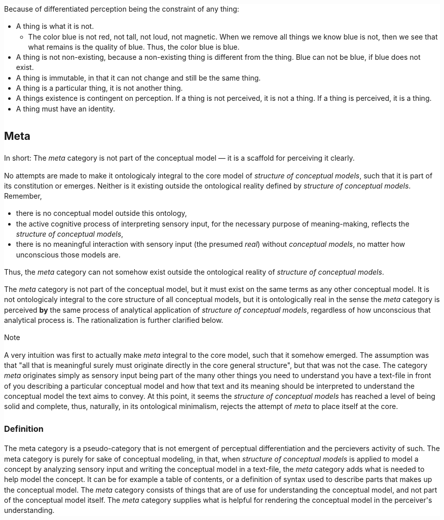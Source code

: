 Because of differentiated perception being the constraint of any thing:

- A thing is what it is not.
  - The color blue is not red, not tall, not loud, not magnetic. When we remove all things we know blue is not, then we see that what remains is the quality of blue. Thus, the color blue is blue.
- A thing is not non-existing, because a non-existing thing is different from the thing. Blue can not be blue, if blue does not exist.
- A thing is immutable, in that it can not change and still be the same thing.
- A thing is a particular thing, it is not another thing.
- A things existence is contingent on perception. If a thing is not perceived, it is not a thing. If a thing is perceived, it is a thing.
- A thing must have an identity.

## Meta

In short: The _meta_ category is not part of the conceptual model — it is a scaffold for perceiving it clearly.

No attempts are made to make it ontologicaly integral to the core model of _structure of conceptual models_, such that it is part of its constitution or emerges. Neither is it existing outside the ontological reality defined by _structure of conceptual models_. Remember,

- there is no conceptual model outside this ontology,
- the active cognitive process of interpreting sensory input, for the necessary purpose of meaning-making, reflects the _structure of conceptual models_,
- there is no meaningful interaction with sensory input (the presumed _real_) without _conceptual models_, no matter how unconscious those models are.

Thus, the _meta_ category can not somehow exist outside the ontological reality of _structure of conceptual models_.

The _meta_ category is not part of the conceptual model, but it must exist on the same terms as any other conceptual model. It is not ontologicaly integral to the core structure of all conceptual models, but it is ontologically real in the sense the _meta_ category is perceived **by** the same process of analytical application of _structure of conceptual models_, regardless of how unconscious that analytical process is. The rationalization is further clarified below.

> [!NOTE]
> A very intuition was first to actually make _meta_ integral to the core model, such that it somehow emerged. The assumption was that "all that is meaningful surely must originate directly in the core general structure", but that was not the case. The category _meta_ originates simply as sensory input being part of the many other things you need to understand you have a text-file in front of you describing a particular conceptual model and how that text and its meaning should be interpreted to understand the conceptual model the text aims to convey. At this point, it seems the _structure of conceptual models_ has reached a level of being solid and complete, thus, naturally, in its ontological minimalism, rejects the attempt of _meta_ to place itself at the core.

### Definition

The meta category is a pseudo-category that is not emergent of perceptual differentiation and the percievers activity of such. The meta category is purely for sake of conceptual modeling, in that, when _structure of conceptual models_ is applied to model a concept by analyzing sensory input and writing the conceptual model in a text-file, the _meta_ category adds what is needed to help model the concept. It can be for example a table of contents, or a definition of syntax used to describe parts that makes up the conceptual model. The _meta_ category consists of things that are of use for understanding the conceptual model, and not part of the conceptual model itself. The _meta_ category supplies what is helpful for rendering the conceptual model in the perceiver's understanding.
